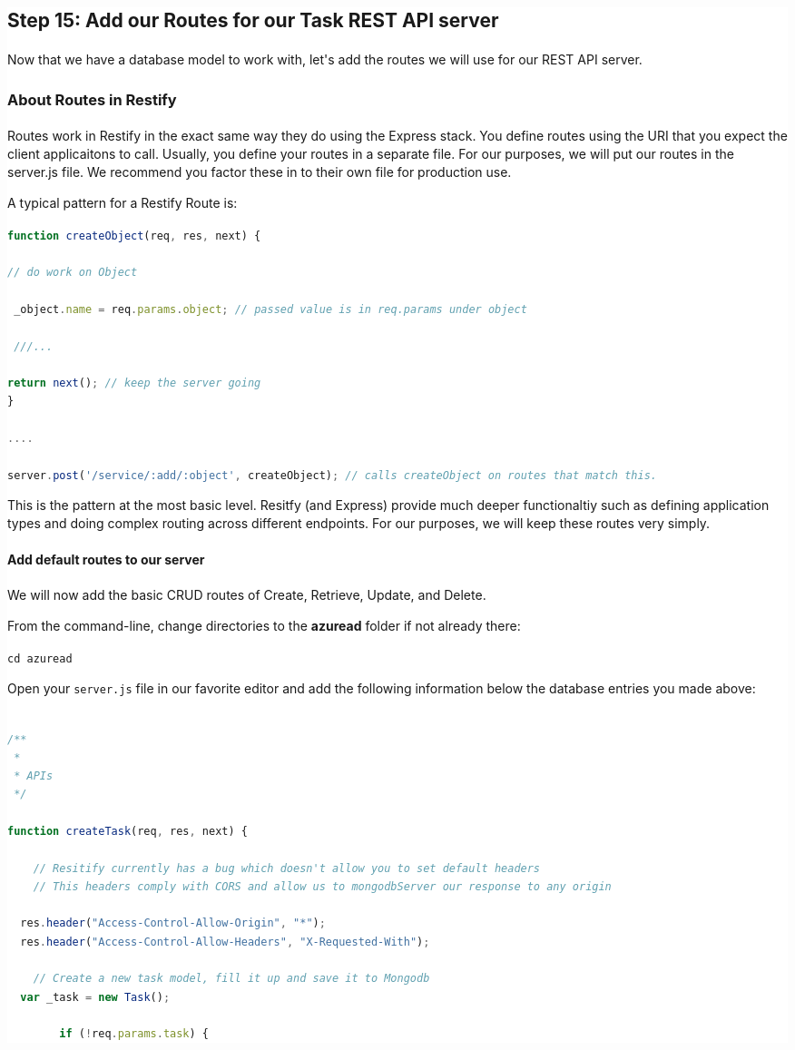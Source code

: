 ## Step 15: Add our Routes for our Task REST API server

Now that we have a database model to work with, let's add the routes we will use for our REST API server.

### About Routes in Restify

Routes work in Restify in the exact same way they do using the Express stack. You define routes using the URI that you expect the client applicaitons to call. Usually, you define your routes in a separate file. For our purposes, we will put our routes in the server.js file. We recommend you factor these in to their own file for production use.

A typical pattern for a Restify Route is:

```Javascript
function createObject(req, res, next) {

// do work on Object

 _object.name = req.params.object; // passed value is in req.params under object

 ///...

return next(); // keep the server going
}

....

server.post('/service/:add/:object', createObject); // calls createObject on routes that match this.

```


This is the pattern at the most basic level. Resitfy (and Express) provide much deeper functionaltiy such as defining application types and doing complex routing across different endpoints. For our purposes, we will keep these routes very simply.

#### Add default routes to our server

We will now add the basic CRUD routes of Create, Retrieve, Update, and Delete.

From the command-line, change directories to the **azuread** folder if not already there:

`cd azuread`

Open your `server.js` file in our favorite editor and add the following information below the database entries you made above:

```Javascript

/**
 *
 * APIs
 */

function createTask(req, res, next) {

	// Resitify currently has a bug which doesn't allow you to set default headers
  	// This headers comply with CORS and allow us to mongodbServer our response to any origin

  res.header("Access-Control-Allow-Origin", "*");
  res.header("Access-Control-Allow-Headers", "X-Requested-With");

    // Create a new task model, fill it up and save it to Mongodb
  var _task = new Task();

        if (!req.params.task) {
```